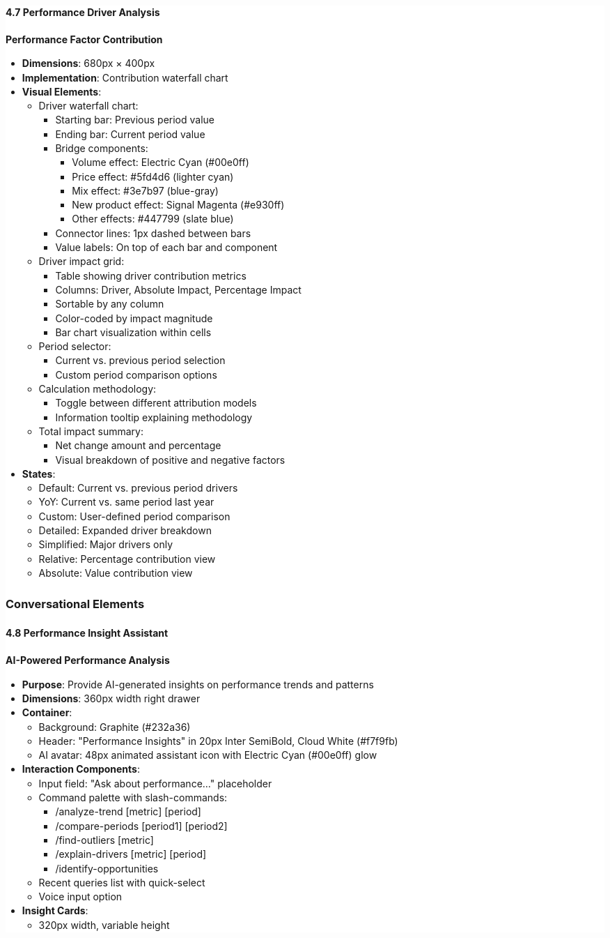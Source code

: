 #### 4.7 Performance Driver Analysis

**Performance Factor Contribution**
- **Dimensions**: 680px × 400px
- **Implementation**: Contribution waterfall chart
- **Visual Elements**:
  - Driver waterfall chart:
    - Starting bar: Previous period value
    - Ending bar: Current period value
    - Bridge components:
      - Volume effect: Electric Cyan (#00e0ff)
      - Price effect: #5fd4d6 (lighter cyan)
      - Mix effect: #3e7b97 (blue-gray)
      - New product effect: Signal Magenta (#e930ff)
      - Other effects: #447799 (slate blue)
    - Connector lines: 1px dashed between bars
    - Value labels: On top of each bar and component
  - Driver impact grid:
    - Table showing driver contribution metrics
    - Columns: Driver, Absolute Impact, Percentage Impact
    - Sortable by any column
    - Color-coded by impact magnitude
    - Bar chart visualization within cells
  - Period selector:
    - Current vs. previous period selection
    - Custom period comparison options
  - Calculation methodology:
    - Toggle between different attribution models
    - Information tooltip explaining methodology
  - Total impact summary:
    - Net change amount and percentage
    - Visual breakdown of positive and negative factors
- **States**:
  - Default: Current vs. previous period drivers
  - YoY: Current vs. same period last year
  - Custom: User-defined period comparison
  - Detailed: Expanded driver breakdown
  - Simplified: Major drivers only
  - Relative: Percentage contribution view
  - Absolute: Value contribution view

### Conversational Elements

#### 4.8 Performance Insight Assistant

**AI-Powered Performance Analysis**
- **Purpose**: Provide AI-generated insights on performance trends and patterns
- **Dimensions**: 360px width right drawer
- **Container**:
  - Background: Graphite (#232a36)
  - Header: "Performance Insights" in 20px Inter SemiBold, Cloud White (#f7f9fb)
  - AI avatar: 48px animated assistant icon with Electric Cyan (#00e0ff) glow
- **Interaction Components**:
  - Input field: "Ask about performance..." placeholder
  - Command palette with slash-commands:
    - /analyze-trend [metric] [period]
    - /compare-periods [period1] [period2]
    - /find-outliers [metric]
    - /explain-drivers [metric] [period]
    - /identify-opportunities
  - Recent queries list with quick-select
  - Voice input option
- **Insight Cards**:
  - 320px width, variable height
